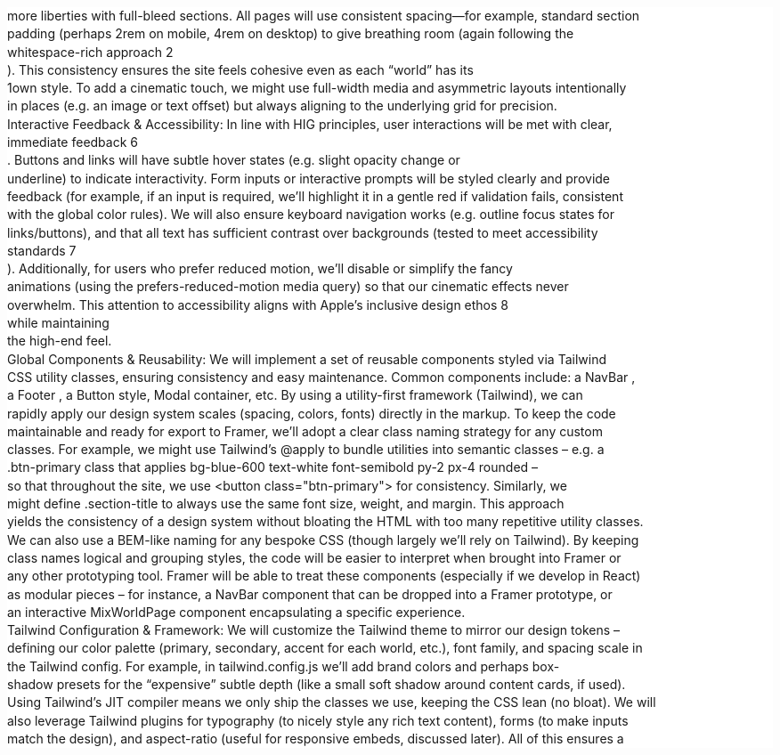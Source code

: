 more liberties with full-bleed sections. All pages will use consistent spacing—for example, standard section  
padding (perhaps 2rem on mobile, 4rem on desktop) to give breathing room (again following the  
whitespace-rich approach 2  
). This consistency ensures the site feels cohesive even as each “world” has its  
1own style. To add a cinematic touch, we might use full-width media and asymmetric layouts intentionally  
in places (e.g. an image or text offset) but always aligning to the underlying grid for precision.  
Interactive Feedback & Accessibility: In line with HIG principles, user interactions will be met with clear,  
immediate feedback 6  
. Buttons and links will have subtle hover states (e.g. slight opacity change or  
underline) to indicate interactivity. Form inputs or interactive prompts will be styled clearly and provide  
feedback (for example, if an input is required, we’ll highlight it in a gentle red if validation fails, consistent  
with the global color rules). We will also ensure keyboard navigation works (e.g. outline focus states for  
links/buttons), and that all text has sufficient contrast over backgrounds (tested to meet accessibility  
standards 7  
). Additionally, for users who prefer reduced motion, we’ll disable or simplify the fancy  
animations (using the prefers-reduced-motion media query) so that our cinematic effects never  
overwhelm. This attention to accessibility aligns with Apple’s inclusive design ethos 8  
while maintaining  
the high-end feel.  
Global Components & Reusability: We will implement a set of reusable components styled via Tailwind  
CSS utility classes, ensuring consistency and easy maintenance. Common components include: a NavBar ,  
a Footer , a Button style, Modal container, etc. By using a utility-first framework (Tailwind), we can  
rapidly apply our design system scales (spacing, colors, fonts) directly in the markup. To keep the code  
maintainable and ready for export to Framer, we’ll adopt a clear class naming strategy for any custom  
classes. For example, we might use Tailwind’s @apply to bundle utilities into semantic classes – e.g. a  
.btn-primary class that applies bg-blue-600 text-white font-semibold py-2 px-4 rounded –  
so that throughout the site, we use \<button class="btn-primary"\> for consistency. Similarly, we  
might define .section-title to always use the same font size, weight, and margin. This approach  
yields the consistency of a design system without bloating the HTML with too many repetitive utility classes.  
We can also use a BEM-like naming for any bespoke CSS (though largely we’ll rely on Tailwind). By keeping  
class names logical and grouping styles, the code will be easier to interpret when brought into Framer or  
any other prototyping tool. Framer will be able to treat these components (especially if we develop in React)  
as modular pieces – for instance, a NavBar component that can be dropped into a Framer prototype, or  
an interactive MixWorldPage component encapsulating a specific experience.  
Tailwind Configuration & Framework: We will customize the Tailwind theme to mirror our design tokens –  
defining our color palette (primary, secondary, accent for each world, etc.), font family, and spacing scale in  
the Tailwind config. For example, in tailwind.config.js we’ll add brand colors and perhaps box-  
shadow presets for the “expensive” subtle depth (like a small soft shadow around content cards, if used).  
Using Tailwind’s JIT compiler means we only ship the classes we use, keeping the CSS lean (no bloat). We will  
also leverage Tailwind plugins for typography (to nicely style any rich text content), forms (to make inputs  
match the design), and aspect-ratio (useful for responsive embeds, discussed later). All of this ensures a  